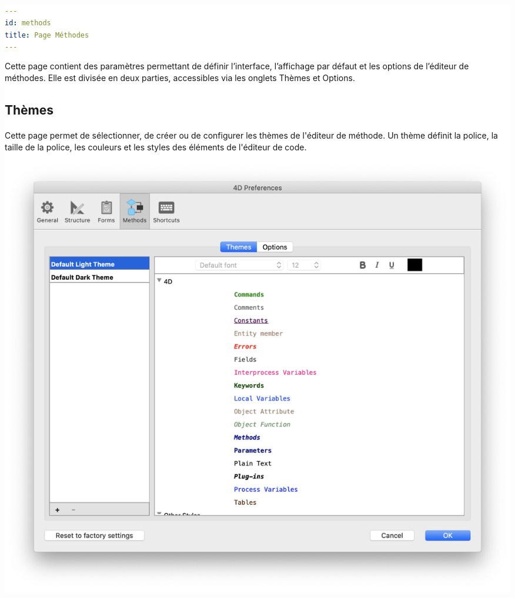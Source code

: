 ```yaml
---
id: methods
title: Page Méthodes
---
```


Cette page contient des paramètres permettant de définir l’interface, l’affichage par défaut et les options de l’éditeur de méthodes. Elle est divisée en deux parties, accessibles via les onglets Thèmes et Options.

## Thèmes

Cette page permet de sélectionner, de créer ou de configurer les thèmes de l'éditeur de méthode. Un thème définit la police, la taille de la police, les couleurs et les styles des éléments de l'éditeur de code.

![](../assets/en/Preferences/themes.png)
